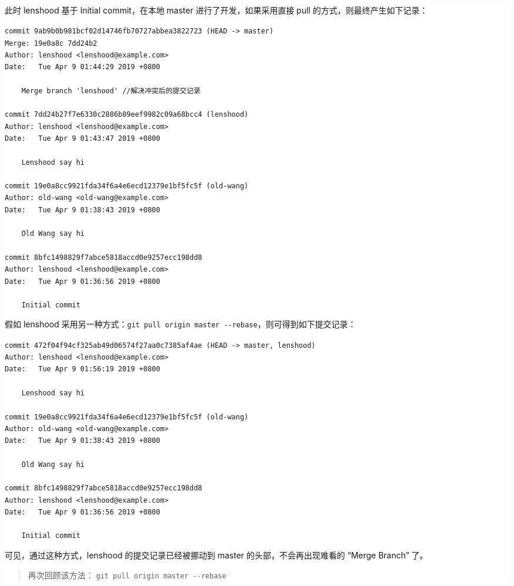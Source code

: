 此时 lenshood 基于 Initial commit，在本地 master 进行了开发，如果采用直接 pull 的方式，则最终产生如下记录：
```
commit 9ab9b0b981bcf02d14746fb70727abbea3822723 (HEAD -> master)
Merge: 19e0a8c 7dd24b2
Author: lenshood <lenshood@example.com>
Date:   Tue Apr 9 01:44:29 2019 +0800

    Merge branch 'lenshood' //解决冲突后的提交记录

commit 7dd24b27f7e6330c2886b89eef9982c09a68bcc4 (lenshood)
Author: lenshood <lenshood@example.com>
Date:   Tue Apr 9 01:43:47 2019 +0800

    Lenshood say hi

commit 19e0a8cc9921fda34f6a4e6ecd12379e1bf5fc5f (old-wang)
Author: old-wang <old-wang@example.com>
Date:   Tue Apr 9 01:38:43 2019 +0800

    Old Wang say hi

commit 8bfc1498829f7abce5818accd0e9257ecc198dd8
Author: lenshood <lenshood@example.com>
Date:   Tue Apr 9 01:36:56 2019 +0800

    Initial commit
```

假如 lenshood 采用另一种方式：`git pull origin master --rebase`，则可得到如下提交记录：
```
commit 472f04f94cf325ab49d06574f27aa0c7385af4ae (HEAD -> master, lenshood)
Author: lenshood <lenshood@example.com>
Date:   Tue Apr 9 01:56:19 2019 +0800

    Lenshood say hi

commit 19e0a8cc9921fda34f6a4e6ecd12379e1bf5fc5f (old-wang)
Author: old-wang <old-wang@example.com>
Date:   Tue Apr 9 01:38:43 2019 +0800

    Old Wang say hi

commit 8bfc1498829f7abce5818accd0e9257ecc198dd8
Author: lenshood <lenshood@example.com>
Date:   Tue Apr 9 01:36:56 2019 +0800

    Initial commit
```

可见，通过这种方式，lenshood 的提交记录已经被挪动到 master 的头部，不会再出现难看的 “Merge Branch” 了。

> 再次回顾该方法： `git pull origin master --rebase`


